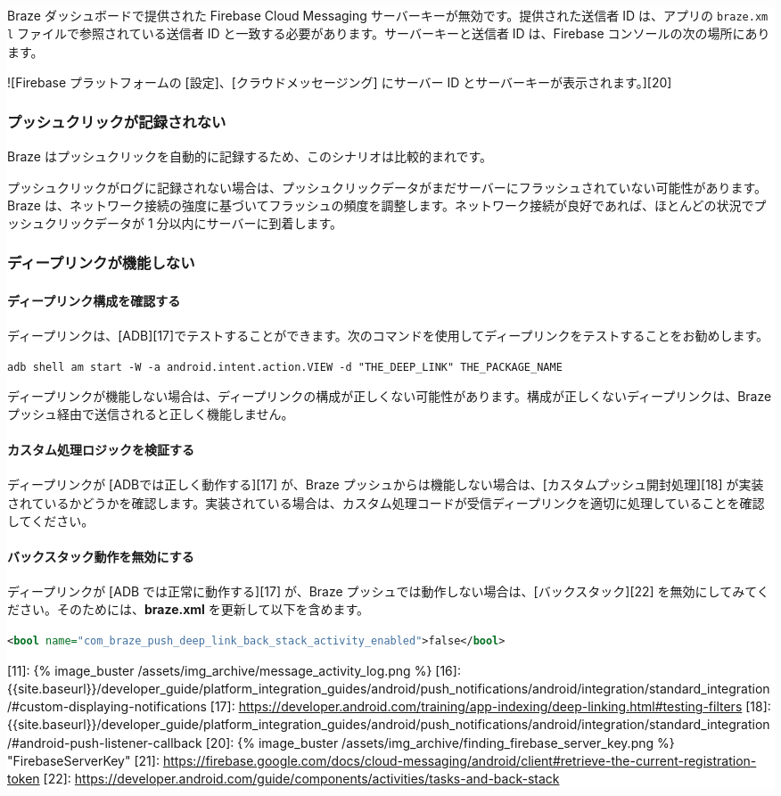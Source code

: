 Braze ダッシュボードで提供された Firebase Cloud Messaging サーバーキーが無効です。提供された送信者 ID は、アプリの `braze.xml` ファイルで参照されている送信者 ID と一致する必要があります。サーバーキーと送信者 ID は、Firebase コンソールの次の場所にあります。

![Firebase プラットフォームの \[設定]、\[クラウドメッセージング] にサーバー ID とサーバーキーが表示されます。][20]

### プッシュクリックが記録されない

Braze はプッシュクリックを自動的に記録するため、このシナリオは比較的まれです。

プッシュクリックがログに記録されない場合は、プッシュクリックデータがまだサーバーにフラッシュされていない可能性があります。Braze は、ネットワーク接続の強度に基づいてフラッシュの頻度を調整します。ネットワーク接続が良好であれば、ほとんどの状況でプッシュクリックデータが 1 分以内にサーバーに到着します。

### ディープリンクが機能しない

#### ディープリンク構成を確認する

ディープリンクは、\[ADB][17]でテストすることができます。次のコマンドを使用してディープリンクをテストすることをお勧めします。

`adb shell am start -W -a android.intent.action.VIEW -d "THE_DEEP_LINK" THE_PACKAGE_NAME`

ディープリンクが機能しない場合は、ディープリンクの構成が正しくない可能性があります。構成が正しくないディープリンクは、Braze プッシュ経由で送信されると正しく機能しません。

#### カスタム処理ロジックを検証する

ディープリンクが \[ADBでは正しく動作する][17] が、Braze プッシュからは機能しない場合は、\[カスタムプッシュ開封処理][18] が実装されているかどうかを確認します。実装されている場合は、カスタム処理コードが受信ディープリンクを適切に処理していることを確認してください。

#### バックスタック動作を無効にする

ディープリンクが \[ADB では正常に動作する][17] が、Braze プッシュでは動作しない場合は、\[バックスタック][22] を無効にしてみてください。そのためには、**braze.xml** を更新して以下を含めます。

```xml
<bool name="com_braze_push_deep_link_back_stack_activity_enabled">false</bool>
```

[1]: https://firebase.google.com/docs/cloud-messaging/android/client
[2]: {{site.baseurl}}/developer_guide/platform_integration_guides/android/push_notifications/android/troubleshooting/#utilizing-the-push-error-logs
[4]: https://firebase.google.com/docs/reference/android/com/google/firebase/iid/FirebaseInstanceId
[6]: https://firebase.google.com/docs/cloud-messaging/
[11]: {% image_buster /assets/img_archive/message_activity_log.png %}
[16]: {{site.baseurl}}/developer_guide/platform_integration_guides/android/push_notifications/android/integration/standard_integration/#custom-displaying-notifications
[17]: https://developer.android.com/training/app-indexing/deep-linking.html#testing-filters
[18]: {{site.baseurl}}/developer_guide/platform_integration_guides/android/push_notifications/android/integration/standard_integration/#android-push-listener-callback
[20]: {% image_buster /assets/img_archive/finding_firebase_server_key.png %} "FirebaseServerKey"
[21]: https://firebase.google.com/docs/cloud-messaging/android/client#retrieve-the-current-registration-token
[22]: https://developer.android.com/guide/components/activities/tasks-and-back-stack
